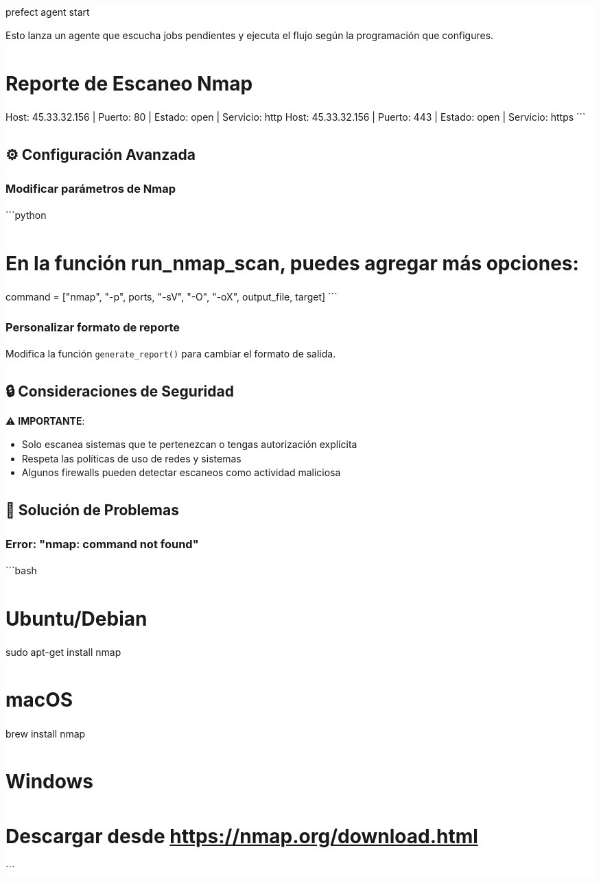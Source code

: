 prefect agent start


Esto lanza un agente que escucha jobs pendientes y ejecuta el flujo según la programación que configures.

Reporte de Escaneo Nmap
=========================

Host: 45.33.32.156 | Puerto: 80 | Estado: open | Servicio: http
Host: 45.33.32.156 | Puerto: 443 | Estado: open | Servicio: https
\`\`\`

## ⚙️ Configuración Avanzada

### Modificar parámetros de Nmap
\`\`\`python
# En la función run_nmap_scan, puedes agregar más opciones:
command = ["nmap", "-p", ports, "-sV", "-O", "-oX", output_file, target]
\`\`\`

### Personalizar formato de reporte
Modifica la función `generate_report()` para cambiar el formato de salida.

## 🔒 Consideraciones de Seguridad

⚠️ **IMPORTANTE**: 
- Solo escanea sistemas que te pertenezcan o tengas autorización explícita
- Respeta las políticas de uso de redes y sistemas
- Algunos firewalls pueden detectar escaneos como actividad maliciosa

## 🐛 Solución de Problemas

### Error: "nmap: command not found"
\`\`\`bash
# Ubuntu/Debian
sudo apt-get install nmap

# macOS
brew install nmap

# Windows
# Descargar desde https://nmap.org/download.html
\`\`\`
